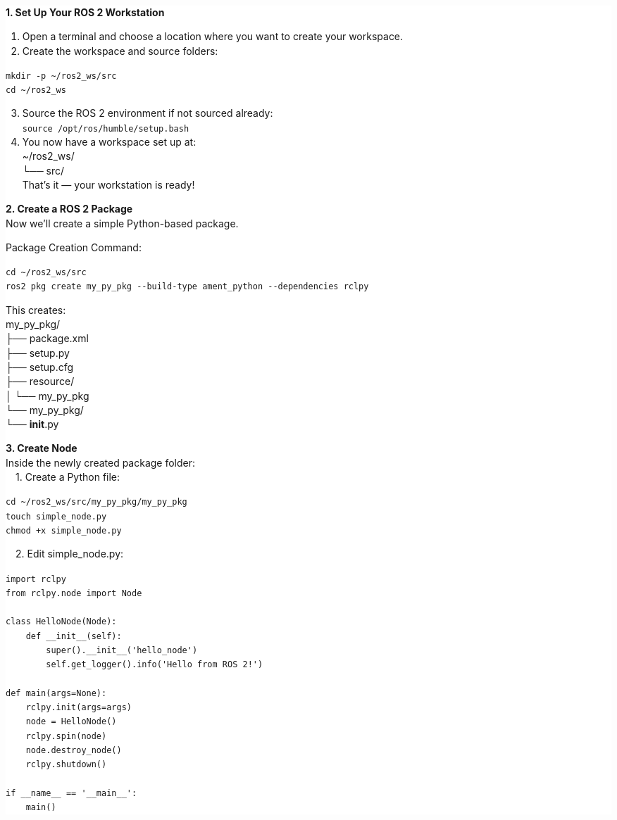 **1. Set Up Your ROS 2 Workstation**
1. Open a terminal and choose a location where you want to create your workspace.  
2. Create the workspace and source folders:  
```
mkdir -p ~/ros2_ws/src 
cd ~/ros2_ws
```
3. Source the ROS 2 environment if not sourced already:  
`source /opt/ros/humble/setup.bash`  
4. You now have a workspace set up at:  
~/ros2_ws/  
└── src/  
That’s it — your workstation is ready!

**2. Create a ROS 2 Package**  
Now we’ll create a simple Python-based package.

Package Creation Command:  
```
cd ~/ros2_ws/src  
ros2 pkg create my_py_pkg --build-type ament_python --dependencies rclpy  
```
This creates:  
my_py_pkg/  
├── package.xml  
├── setup.py  
├── setup.cfg  
├── resource/  
│   └── my_py_pkg  
└── my_py_pkg/  
    └── __init__.py  

**3. Create Node**  
Inside the newly created package folder:  
 1. Create a Python file:
```
cd ~/ros2_ws/src/my_py_pkg/my_py_pkg  
touch simple_node.py  
chmod +x simple_node.py
```  
 2. Edit simple_node.py:
```
import rclpy  
from rclpy.node import Node  

class HelloNode(Node):  
    def __init__(self):  
        super().__init__('hello_node')  
        self.get_logger().info('Hello from ROS 2!')  

def main(args=None):  
    rclpy.init(args=args)  
    node = HelloNode()  
    rclpy.spin(node)  
    node.destroy_node()  
    rclpy.shutdown()  

if __name__ == '__main__':  
    main()  
```
